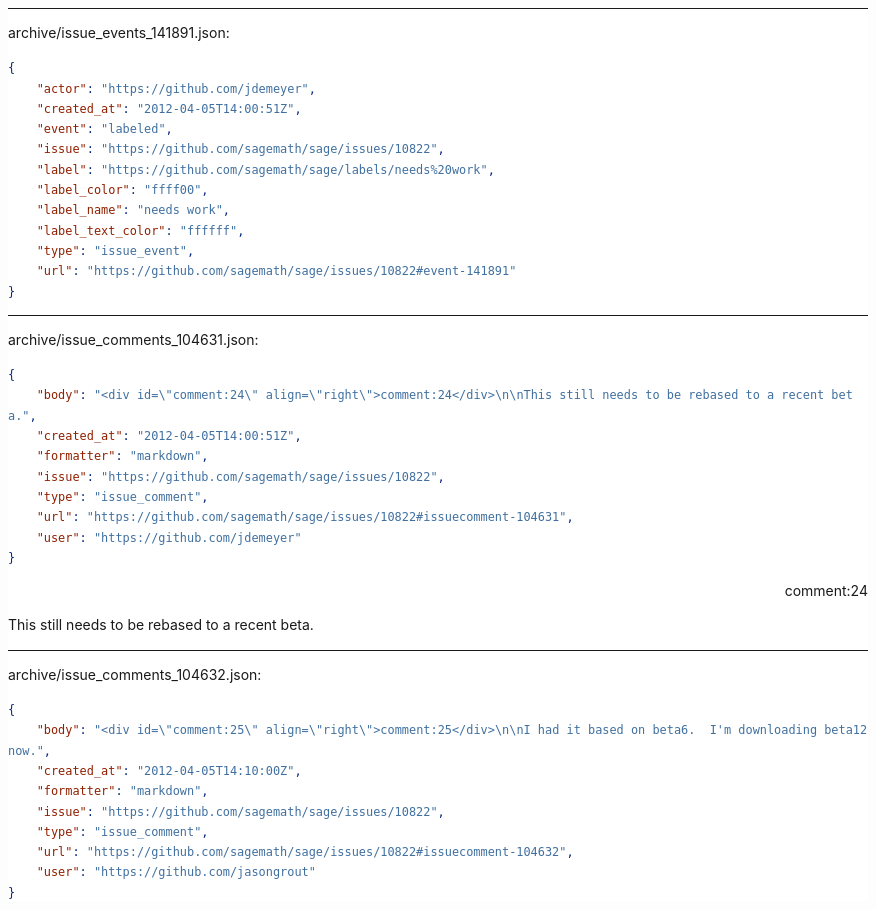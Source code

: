 

---

archive/issue_events_141891.json:
```json
{
    "actor": "https://github.com/jdemeyer",
    "created_at": "2012-04-05T14:00:51Z",
    "event": "labeled",
    "issue": "https://github.com/sagemath/sage/issues/10822",
    "label": "https://github.com/sagemath/sage/labels/needs%20work",
    "label_color": "ffff00",
    "label_name": "needs work",
    "label_text_color": "ffffff",
    "type": "issue_event",
    "url": "https://github.com/sagemath/sage/issues/10822#event-141891"
}
```



---

archive/issue_comments_104631.json:
```json
{
    "body": "<div id=\"comment:24\" align=\"right\">comment:24</div>\n\nThis still needs to be rebased to a recent beta.",
    "created_at": "2012-04-05T14:00:51Z",
    "formatter": "markdown",
    "issue": "https://github.com/sagemath/sage/issues/10822",
    "type": "issue_comment",
    "url": "https://github.com/sagemath/sage/issues/10822#issuecomment-104631",
    "user": "https://github.com/jdemeyer"
}
```

<div id="comment:24" align="right">comment:24</div>

This still needs to be rebased to a recent beta.



---

archive/issue_comments_104632.json:
```json
{
    "body": "<div id=\"comment:25\" align=\"right\">comment:25</div>\n\nI had it based on beta6.  I'm downloading beta12 now.",
    "created_at": "2012-04-05T14:10:00Z",
    "formatter": "markdown",
    "issue": "https://github.com/sagemath/sage/issues/10822",
    "type": "issue_comment",
    "url": "https://github.com/sagemath/sage/issues/10822#issuecomment-104632",
    "user": "https://github.com/jasongrout"
}
```
